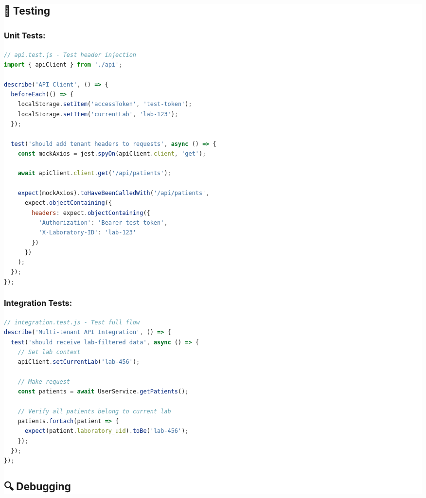 ## 🧪 **Testing**

### **Unit Tests:**
```javascript
// api.test.js - Test header injection
import { apiClient } from './api';

describe('API Client', () => {
  beforeEach(() => {
    localStorage.setItem('accessToken', 'test-token');
    localStorage.setItem('currentLab', 'lab-123');
  });
  
  test('should add tenant headers to requests', async () => {
    const mockAxios = jest.spyOn(apiClient.client, 'get');
    
    await apiClient.client.get('/api/patients');
    
    expect(mockAxios).toHaveBeenCalledWith('/api/patients', 
      expect.objectContaining({
        headers: expect.objectContaining({
          'Authorization': 'Bearer test-token',
          'X-Laboratory-ID': 'lab-123'
        })
      })
    );
  });
});
```

### **Integration Tests:**
```javascript
// integration.test.js - Test full flow
describe('Multi-tenant API Integration', () => {
  test('should receive lab-filtered data', async () => {
    // Set lab context
    apiClient.setCurrentLab('lab-456');
    
    // Make request
    const patients = await UserService.getPatients();
    
    // Verify all patients belong to current lab
    patients.forEach(patient => {
      expect(patient.laboratory_uid).toBe('lab-456');
    });
  });
});
```

## 🔍 **Debugging**
